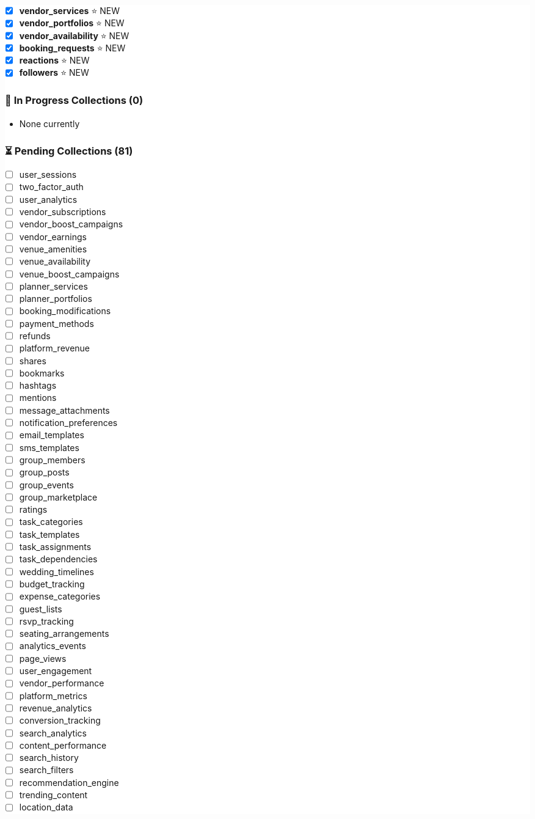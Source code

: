 - [x] **vendor_services** ⭐ NEW
- [x] **vendor_portfolios** ⭐ NEW
- [x] **vendor_availability** ⭐ NEW
- [x] **booking_requests** ⭐ NEW
- [x] **reactions** ⭐ NEW
- [x] **followers** ⭐ NEW

### 🔄 **In Progress Collections (0)**
- None currently

### ⏳ **Pending Collections (81)**
- [ ] user_sessions
- [ ] two_factor_auth
- [ ] user_analytics
- [ ] vendor_subscriptions
- [ ] vendor_boost_campaigns
- [ ] vendor_earnings
- [ ] venue_amenities
- [ ] venue_availability
- [ ] venue_boost_campaigns
- [ ] planner_services
- [ ] planner_portfolios
- [ ] booking_modifications
- [ ] payment_methods
- [ ] refunds
- [ ] platform_revenue
- [ ] shares
- [ ] bookmarks
- [ ] hashtags
- [ ] mentions
- [ ] message_attachments
- [ ] notification_preferences
- [ ] email_templates
- [ ] sms_templates
- [ ] group_members
- [ ] group_posts
- [ ] group_events
- [ ] group_marketplace
- [ ] ratings
- [ ] task_categories
- [ ] task_templates
- [ ] task_assignments
- [ ] task_dependencies
- [ ] wedding_timelines
- [ ] budget_tracking
- [ ] expense_categories
- [ ] guest_lists
- [ ] rsvp_tracking
- [ ] seating_arrangements
- [ ] analytics_events
- [ ] page_views
- [ ] user_engagement
- [ ] vendor_performance
- [ ] platform_metrics
- [ ] revenue_analytics
- [ ] conversion_tracking
- [ ] search_analytics
- [ ] content_performance
- [ ] search_history
- [ ] search_filters
- [ ] recommendation_engine
- [ ] trending_content
- [ ] location_data